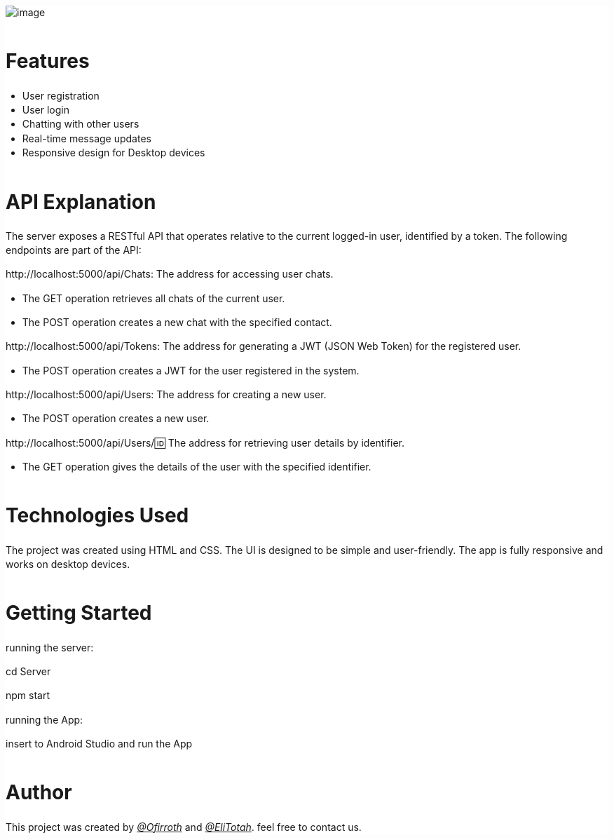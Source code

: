 <img width="960" alt="image" src="https://github.com/EliTotah/AP2_SpeakEasy/assets/117304079/a02c8f70-34cc-47fd-aeed-8dac31d66ed4">


# Features
* User registration
* User login
* Chatting with other users
* Real-time message updates
* Responsive design for Desktop devices

# API Explanation
The server exposes a RESTful API that operates relative to the current logged-in user, identified by a token. The following endpoints are part of the API:

http://localhost:5000/api/Chats: The address for accessing user chats.

* The GET operation retrieves all chats of the current user.

* The POST operation creates a new chat with the specified contact.

http://localhost:5000/api/Tokens: The address for generating a JWT (JSON Web Token) for the registered user.

* The POST operation creates a JWT for the user registered in the system.

http://localhost:5000/api/Users: The address for creating a new user.

* The POST operation creates a new user.

http://localhost:5000/api/Users/:id: The address for retrieving user details by identifier.

* The GET operation gives the details of the user with the specified identifier.

# Technologies Used
The project was created using HTML and CSS. The UI is designed to be simple and user-friendly. The app is fully responsive and works on desktop devices.

# Getting Started

running the server: 

cd Server

npm start

running the App:

insert to Android Studio and run the App

# Author
This project was created by [_@Ofirroth_](https://github.com/Ofirroth) and [_@EliTotah_](https://github.com/EliTotah).
feel free to contact us.

